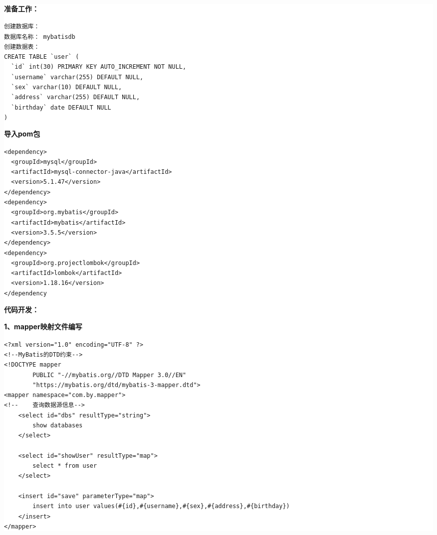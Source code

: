 **准备工作：**

```text
创建数据库：
数据库名称： mybatisdb
创建数据表：
CREATE TABLE `user` (
  `id` int(30) PRIMARY KEY AUTO_INCREMENT NOT NULL,
  `username` varchar(255) DEFAULT NULL,
  `sex` varchar(10) DEFAULT NULL,
  `address` varchar(255) DEFAULT NULL,
  `birthday` date DEFAULT NULL
)
```

**导入pom包**

```text
<dependency>
  <groupId>mysql</groupId>
  <artifactId>mysql-connector-java</artifactId>
  <version>5.1.47</version>
</dependency>
<dependency>
  <groupId>org.mybatis</groupId>
  <artifactId>mybatis</artifactId>
  <version>3.5.5</version>
</dependency>
<dependency>
  <groupId>org.projectlombok</groupId>
  <artifactId>lombok</artifactId>
  <version>1.18.16</version>
</dependency
```

**代码开发：**

**1、mapper映射文件编写**

```text
<?xml version="1.0" encoding="UTF-8" ?>
<!--MyBatis的DTD约束-->
<!DOCTYPE mapper
        PUBLIC "-//mybatis.org//DTD Mapper 3.0//EN"
        "https://mybatis.org/dtd/mybatis-3-mapper.dtd">
<mapper namespace="com.by.mapper">
<!--    查询数据源信息-->
    <select id="dbs" resultType="string">
        show databases
    </select>
​
    <select id="showUser" resultType="map">
        select * from user
    </select>
​
    <insert id="save" parameterType="map">
        insert into user values(#{id},#{username},#{sex},#{address},#{birthday})
    </insert>
</mapper>
```
